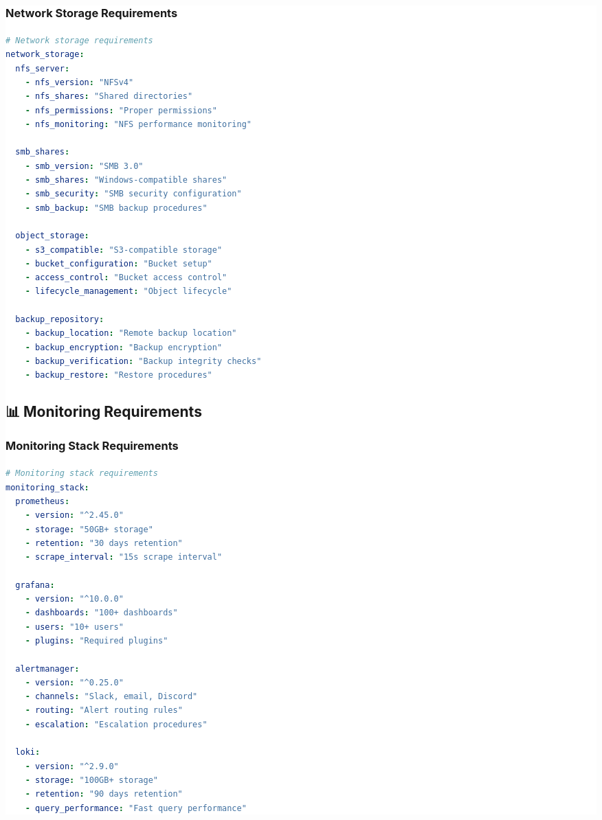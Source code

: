 ### Network Storage Requirements
```yaml
# Network storage requirements
network_storage:
  nfs_server:
    - nfs_version: "NFSv4"
    - nfs_shares: "Shared directories"
    - nfs_permissions: "Proper permissions"
    - nfs_monitoring: "NFS performance monitoring"
  
  smb_shares:
    - smb_version: "SMB 3.0"
    - smb_shares: "Windows-compatible shares"
    - smb_security: "SMB security configuration"
    - smb_backup: "SMB backup procedures"
  
  object_storage:
    - s3_compatible: "S3-compatible storage"
    - bucket_configuration: "Bucket setup"
    - access_control: "Bucket access control"
    - lifecycle_management: "Object lifecycle"
  
  backup_repository:
    - backup_location: "Remote backup location"
    - backup_encryption: "Backup encryption"
    - backup_verification: "Backup integrity checks"
    - backup_restore: "Restore procedures"
```

## 📊 Monitoring Requirements

### Monitoring Stack Requirements
```yaml
# Monitoring stack requirements
monitoring_stack:
  prometheus:
    - version: "^2.45.0"
    - storage: "50GB+ storage"
    - retention: "30 days retention"
    - scrape_interval: "15s scrape interval"
  
  grafana:
    - version: "^10.0.0"
    - dashboards: "100+ dashboards"
    - users: "10+ users"
    - plugins: "Required plugins"
  
  alertmanager:
    - version: "^0.25.0"
    - channels: "Slack, email, Discord"
    - routing: "Alert routing rules"
    - escalation: "Escalation procedures"
  
  loki:
    - version: "^2.9.0"
    - storage: "100GB+ storage"
    - retention: "90 days retention"
    - query_performance: "Fast query performance"
```
